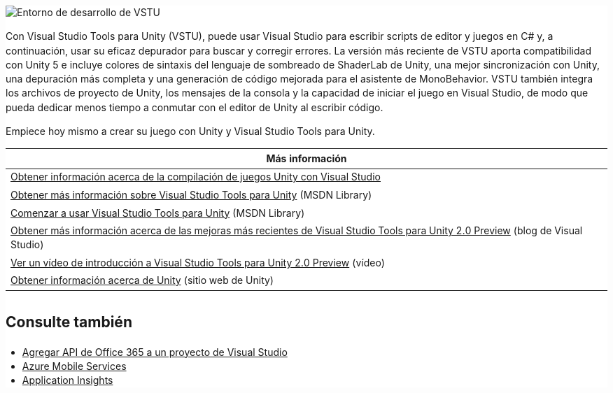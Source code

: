  ![Entorno de desarrollo de VSTU](../cross-platform/media/vstu-overview.png "VSTU_Overview")

 Con Visual Studio Tools para Unity (VSTU), puede usar Visual Studio para escribir scripts de editor y juegos en C# y, a continuación, usar su eficaz depurador para buscar y corregir errores. La versión más reciente de VSTU aporta compatibilidad con Unity 5 e incluye colores de sintaxis del lenguaje de sombreado de ShaderLab de Unity, una mejor sincronización con Unity, una depuración más completa y una generación de código mejorada para el asistente de MonoBehavior. VSTU también integra los archivos de proyecto de Unity, los mensajes de la consola y la capacidad de iniciar el juego en Visual Studio, de modo que pueda dedicar menos tiempo a conmutar con el editor de Unity al escribir código.

 Empiece hoy mismo a crear su juego con Unity y Visual Studio Tools para Unity.

|**Más información**|
|--------------------|
|[Obtener información acerca de la compilación de juegos Unity con Visual Studio](https://www.visualstudio.com/features/unitytools-vs.aspx)|
|[Obtener más información sobre Visual Studio Tools para Unity](../cross-platform/visual-studio-tools-for-unity.md) (MSDN Library)|
|[Comenzar a usar Visual Studio Tools para Unity](../cross-platform/getting-started-with-visual-studio-tools-for-unity.md) (MSDN Library)|
|[Obtener más información acerca de las mejoras más recientes de Visual Studio Tools para Unity 2.0 Preview](https://devblogs.microsoft.com/visualstudio/visual-studio-tools-for-unity-2-0-preview/) (blog de Visual Studio)|
|[Ver un vídeo de introducción a Visual Studio Tools para Unity 2.0 Preview](https://www.bing.com/videos/search?q=visual+studio+tools+for+unity&qs=n&form=QBVLPG&pq=visual+studio+tools+for+unity&sc=6-29&sp=-1&sk=#view=detail&mid=0A13177F0BC7463A24080A13177F0BC7463A2408) (vídeo)|
|[Obtener información acerca de Unity](https://unity.com/) (sitio web de Unity)|

## <a name="see-also"></a>Consulte también

- [Agregar API de Office 365 a un proyecto de Visual Studio](https://msdn.microsoft.com/library/office/dn605899\(v=office.15\).aspx)
- [Azure Mobile Services](https://msdn.microsoft.com/library/dn720832\(v=vs.110\).aspx)
- [Application Insights](/azure/application-insights/app-insights-overview)

